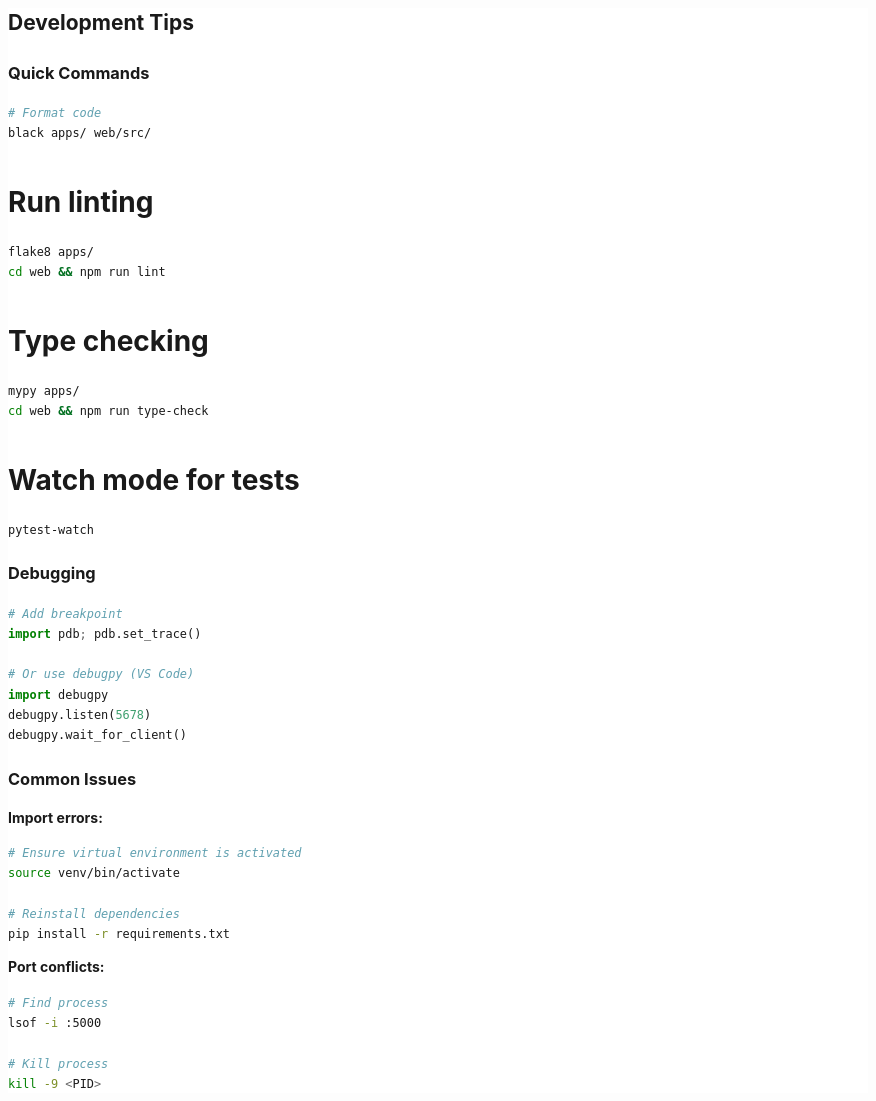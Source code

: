 ## Development Tips

### Quick Commands

```bash
# Format code
black apps/ web/src/
```

# Run linting
```bash
flake8 apps/
cd web && npm run lint
```

# Type checking
```bash
mypy apps/
cd web && npm run type-check
```

# Watch mode for tests
```bash
pytest-watch
```

### Debugging

```python
# Add breakpoint
import pdb; pdb.set_trace()

# Or use debugpy (VS Code)
import debugpy
debugpy.listen(5678)
debugpy.wait_for_client()
```

### Common Issues

**Import errors:**
```bash
# Ensure virtual environment is activated
source venv/bin/activate

# Reinstall dependencies
pip install -r requirements.txt
```

**Port conflicts:**
```bash
# Find process
lsof -i :5000

# Kill process
kill -9 <PID>
```
